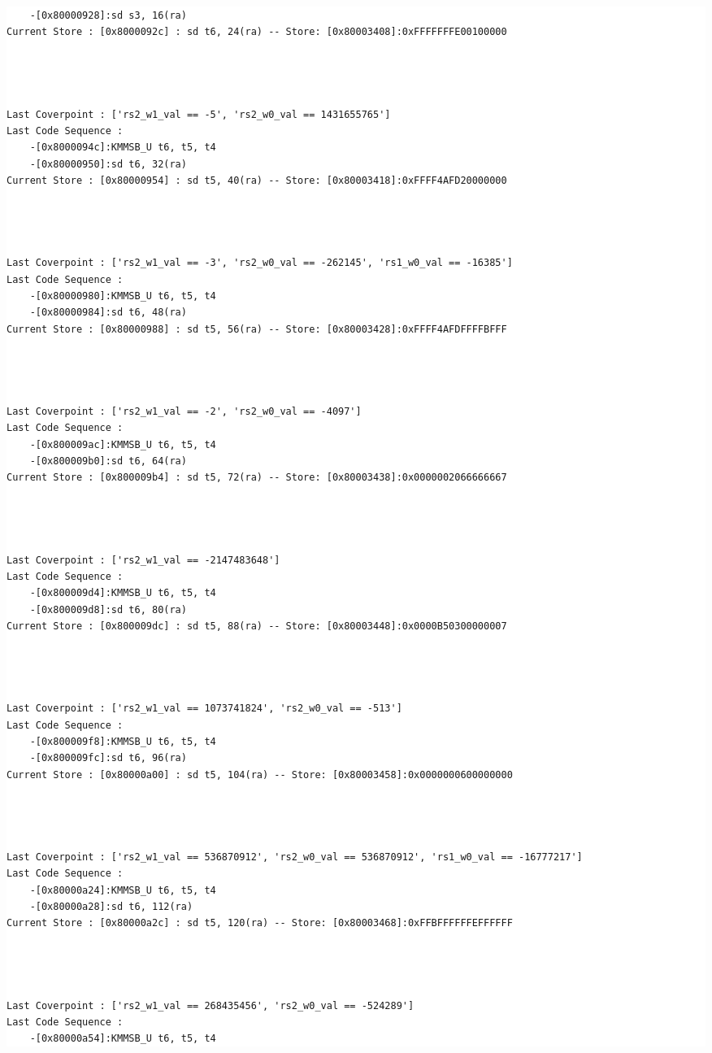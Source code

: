```
	-[0x80000928]:sd s3, 16(ra)
Current Store : [0x8000092c] : sd t6, 24(ra) -- Store: [0x80003408]:0xFFFFFFFE00100000




Last Coverpoint : ['rs2_w1_val == -5', 'rs2_w0_val == 1431655765']
Last Code Sequence : 
	-[0x8000094c]:KMMSB_U t6, t5, t4
	-[0x80000950]:sd t6, 32(ra)
Current Store : [0x80000954] : sd t5, 40(ra) -- Store: [0x80003418]:0xFFFF4AFD20000000




Last Coverpoint : ['rs2_w1_val == -3', 'rs2_w0_val == -262145', 'rs1_w0_val == -16385']
Last Code Sequence : 
	-[0x80000980]:KMMSB_U t6, t5, t4
	-[0x80000984]:sd t6, 48(ra)
Current Store : [0x80000988] : sd t5, 56(ra) -- Store: [0x80003428]:0xFFFF4AFDFFFFBFFF




Last Coverpoint : ['rs2_w1_val == -2', 'rs2_w0_val == -4097']
Last Code Sequence : 
	-[0x800009ac]:KMMSB_U t6, t5, t4
	-[0x800009b0]:sd t6, 64(ra)
Current Store : [0x800009b4] : sd t5, 72(ra) -- Store: [0x80003438]:0x0000002066666667




Last Coverpoint : ['rs2_w1_val == -2147483648']
Last Code Sequence : 
	-[0x800009d4]:KMMSB_U t6, t5, t4
	-[0x800009d8]:sd t6, 80(ra)
Current Store : [0x800009dc] : sd t5, 88(ra) -- Store: [0x80003448]:0x0000B50300000007




Last Coverpoint : ['rs2_w1_val == 1073741824', 'rs2_w0_val == -513']
Last Code Sequence : 
	-[0x800009f8]:KMMSB_U t6, t5, t4
	-[0x800009fc]:sd t6, 96(ra)
Current Store : [0x80000a00] : sd t5, 104(ra) -- Store: [0x80003458]:0x0000000600000000




Last Coverpoint : ['rs2_w1_val == 536870912', 'rs2_w0_val == 536870912', 'rs1_w0_val == -16777217']
Last Code Sequence : 
	-[0x80000a24]:KMMSB_U t6, t5, t4
	-[0x80000a28]:sd t6, 112(ra)
Current Store : [0x80000a2c] : sd t5, 120(ra) -- Store: [0x80003468]:0xFFBFFFFFFEFFFFFF




Last Coverpoint : ['rs2_w1_val == 268435456', 'rs2_w0_val == -524289']
Last Code Sequence : 
	-[0x80000a54]:KMMSB_U t6, t5, t4
```